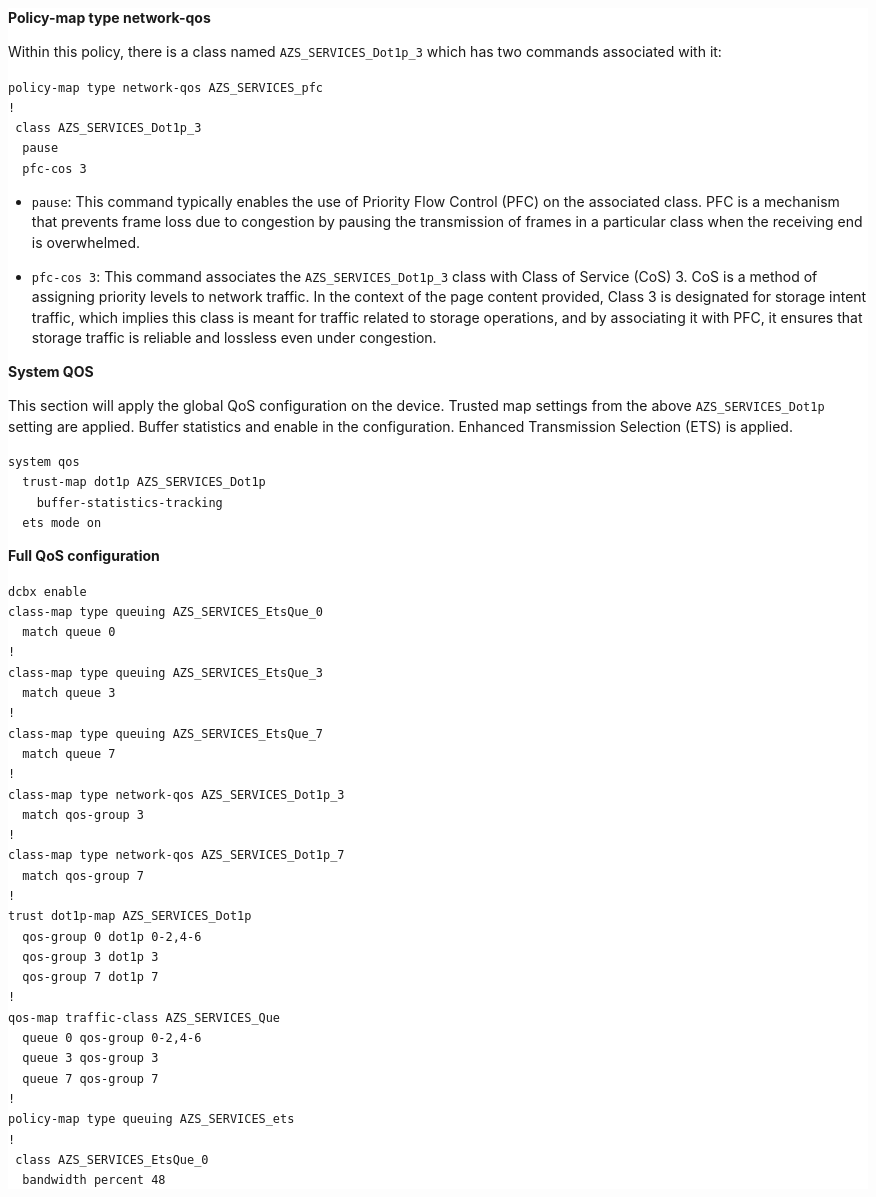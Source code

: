 **Policy-map type network-qos**

Within this policy, there is a class named `AZS_SERVICES_Dot1p_3` which has two commands associated with it: 

```output
policy-map type network-qos AZS_SERVICES_pfc 
! 
 class AZS_SERVICES_Dot1p_3 
  pause 
  pfc-cos 3 
```
 
- `pause`: This command typically enables the use of Priority Flow Control (PFC) on the associated class. PFC is a mechanism that prevents frame loss due to congestion by pausing the transmission of frames in a particular class when the receiving end is overwhelmed. 

- `pfc-cos 3`: This command associates the `AZS_SERVICES_Dot1p_3` class with Class of Service (CoS) 3. CoS is a method of assigning priority levels to network traffic. In the context of the page content provided, Class 3 is designated for storage intent traffic, which implies this class is meant for traffic related to storage operations, and by associating it with PFC, it ensures that storage traffic is reliable and lossless even under congestion. 

**System QOS**

This section will apply the global QoS configuration on the device.  Trusted map settings from the above `AZS_SERVICES_Dot1p` setting are applied.  Buffer statistics and enable in the configuration.  Enhanced Transmission Selection (ETS) is applied. 

```output
system qos 
  trust-map dot1p AZS_SERVICES_Dot1p 
    buffer-statistics-tracking 
  ets mode on 
```
 
**Full QoS configuration**

```output
dcbx enable 
class-map type queuing AZS_SERVICES_EtsQue_0 
  match queue 0  
! 
class-map type queuing AZS_SERVICES_EtsQue_3 
  match queue 3  
! 
class-map type queuing AZS_SERVICES_EtsQue_7 
  match queue 7  
! 
class-map type network-qos AZS_SERVICES_Dot1p_3 
  match qos-group 3  
! 
class-map type network-qos AZS_SERVICES_Dot1p_7 
  match qos-group 7  
! 
trust dot1p-map AZS_SERVICES_Dot1p 
  qos-group 0 dot1p 0-2,4-6 
  qos-group 3 dot1p 3 
  qos-group 7 dot1p 7 
! 
qos-map traffic-class AZS_SERVICES_Que 
  queue 0 qos-group 0-2,4-6 
  queue 3 qos-group 3 
  queue 7 qos-group 7 
! 
policy-map type queuing AZS_SERVICES_ets 
! 
 class AZS_SERVICES_EtsQue_0 
  bandwidth percent 48 
```